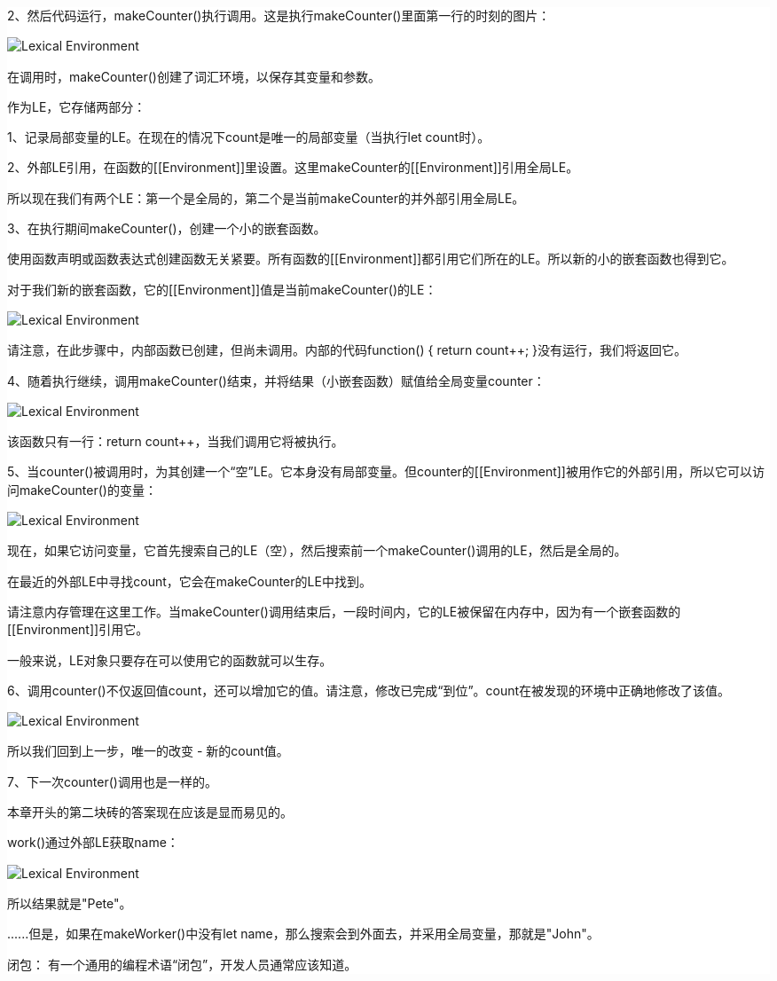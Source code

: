 2、然后代码运行，makeCounter()执行调用。这是执行makeCounter()里面第一行的时刻的图片：

![Lexical Environment][lexical environment 7]

在调用时，makeCounter()创建了词汇环境，以保存其变量和参数。

作为LE，它存储两部分：

1、记录局部变量的LE。在现在的情况下count是唯一的局部变量（当执行let count时）。

2、外部LE引用，在函数的[[Environment]]里设置。这里makeCounter的[[Environment]]引用全局LE。

所以现在我们有两个LE：第一个是全局的，第二个是当前makeCounter的并外部引用全局LE。

3、在执行期间makeCounter()，创建一个小的嵌套函数。

使用函数声明或函数表达式创建函数无关紧要。所有函数的[[Environment]]都引用它们所在的LE。所以新的小的嵌套函数也得到它。

对于我们新的嵌套函数，它的[[Environment]]值是当前makeCounter()的LE：

![Lexical Environment][lexical environment 8]

请注意，在此步骤中，内部函数已创建，但尚未调用。内部的代码function() { return count++; }没有运行，我们将返回它。

4、随着执行继续，调用makeCounter()结束，并将结果（小嵌套函数）赋值给全局变量counter：

![Lexical Environment][lexical environment 9]

该函数只有一行：return count++，当我们调用它将被执行。

5、当counter()被调用时，为其创建一个“空”LE。它本身没有局部变量。但counter的[[Environment]]被用作它的外部引用，所以它可以访问makeCounter()的变量：

![Lexical Environment][lexical environment 10]

现在，如果它访问变量，它首先搜索自己的LE（空），然后搜索前一个makeCounter()调用的LE，然后是全局的。

在最近的外部LE中寻找count，它会在makeCounter的LE中找到。

请注意内存管理在这里工作。当makeCounter()调用结束后，一段时间内，它的LE被保留在内存中，因为有一个嵌套函数的[[Environment]]引用它。

一般来说，LE对象只要存在可以使用它的函数就可以生存。

6、调用counter()不仅返回值count，还可以增加它的值。请注意，修改已完成“到位”。count在被发现的环境中正确地修改了该值。

![Lexical Environment][lexical environment 11]

所以我们回到上一步，唯一的改变 - 新的count值。

7、下一次counter()调用也是一样的。

本章开头的第二块砖的答案现在应该是显而易见的。

work()通过外部LE获取name：

![Lexical Environment][lexical environment 12]

所以结果就是"Pete"。

......但是，如果在makeWorker()中没有let name，那么搜索会到外面去，并采用全局变量，那就是"John"。

闭包：
有一个通用的编程术语“闭包”，开发人员通常应该知道。


[Javascript Closure]: https://javascript.info/closure
[lexical environment 0]: https://javascript.info/article/closure/lexical-environment-global@2x.png
[lexical environment 1]: https://javascript.info/article/closure/lexical-environment-global-2@2x.png
[lexical environment 2]: https://javascript.info/article/closure/lexical-environment-global-3@2x.png
[lexical environment 3]: https://javascript.info/article/closure/lexical-environment-simple@2x.png
[lexical environment 4]: https://javascript.info/article/closure/lexical-environment-simple-lookup@2x.png
[lexical environment 5]: https://javascript.info/article/closure/lexical-search-order@2x.png
[lexical environment 6]: https://javascript.info/article/closure/lexenv-nested-makecounter-1@2x.png
[lexical environment 7]: https://javascript.info/article/closure/lexenv-nested-makecounter-2@2x.png
[lexical environment 8]: https://javascript.info/article/closure/lexenv-nested-makecounter-3@2x.png
[lexical environment 9]: https://javascript.info/article/closure/lexenv-nested-makecounter-4@2x.png
[lexical environment 10]: https://javascript.info/article/closure/lexenv-nested-makecounter-5@2x.png
[lexical environment 11]: https://javascript.info/article/closure/lexenv-nested-makecounter-6@2x.png
[lexical environment 12]: https://javascript.info/article/closure/lexenv-nested-work@2x.png
[lexical environment 13]: https://javascript.info/article/closure/lexenv-if@2x.png